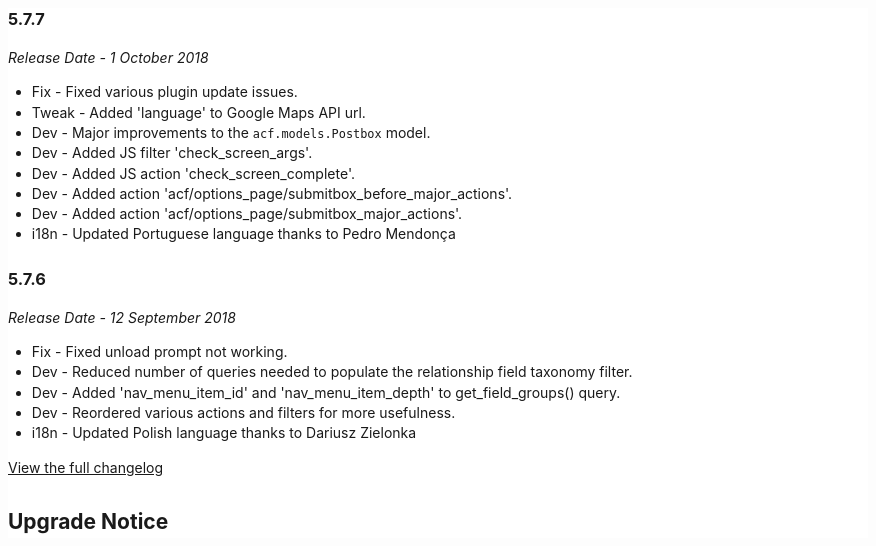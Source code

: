 
### 5.7.7 
*Release Date - 1 October 2018*

* Fix - Fixed various plugin update issues.
* Tweak - Added 'language' to Google Maps API url.
* Dev - Major improvements to the `acf.models.Postbox` model.
* Dev - Added JS filter 'check_screen_args'.
* Dev - Added JS action 'check_screen_complete'.
* Dev - Added action 'acf/options_page/submitbox_before_major_actions'.
* Dev - Added action 'acf/options_page/submitbox_major_actions'.
* i18n - Updated Portuguese language thanks to Pedro Mendonça


### 5.7.6 
*Release Date - 12 September 2018*

* Fix - Fixed unload prompt not working.
* Dev - Reduced number of queries needed to populate the relationship field taxonomy filter.
* Dev - Added 'nav_menu_item_id' and 'nav_menu_item_depth' to get_field_groups() query.
* Dev - Reordered various actions and filters for more usefulness.
* i18n - Updated Polish language thanks to Dariusz Zielonka

[View the full changelog](https://www.advancedcustomfields.com/changelog/)


## Upgrade Notice 
